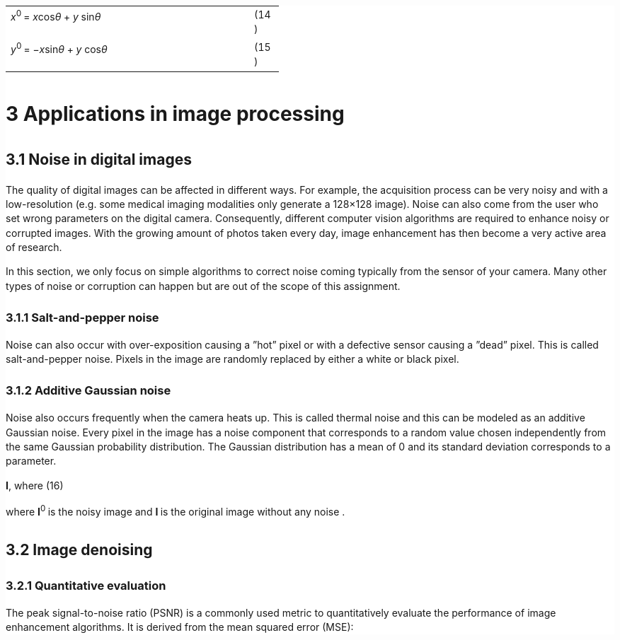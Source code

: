 <table width="358">

 <tbody>

  <tr>

   <td width="330"><em>x</em><sup>0 </sup>= <em>x</em>cos<em>θ </em>+ <em>y </em>sin<em>θ</em></td>

   <td width="28">(14)</td>

  </tr>

  <tr>

   <td width="330"><em>y</em><sup>0 </sup>= −<em>x</em>sin<em>θ </em>+ <em>y </em>cos<em>θ</em></td>

   <td width="28">(15)</td>

  </tr>

 </tbody>

</table>

<h1><a name="_Toc25561"></a>3             Applications in image processing</h1>

<h2><a name="_Toc25562"></a>3.1           Noise in digital images</h2>

The quality of digital images can be affected in different ways. For example, the acquisition process can be very noisy and with a low-resolution (e.g. some medical imaging modalities only generate a 128×128 image). Noise can also come from the user who set wrong parameters on the digital camera. Consequently, different computer vision algorithms are required to enhance noisy or corrupted images. With the growing amount of photos taken every day, image enhancement has then become a very active area of research.

In this section, we only focus on simple algorithms to correct noise coming typically from the sensor of your camera. Many other types of noise or corruption can happen but are out of the scope of this assignment.

<h3><a name="_Toc25563"></a>3.1.1          Salt-and-pepper noise</h3>

Noise can also occur with over-exposition causing a ”hot” pixel or with a defective sensor causing a ”dead” pixel. This is called salt-and-pepper noise. Pixels in the image are randomly replaced by either a white or black pixel.

<h3><a name="_Toc25564"></a>3.1.2          Additive Gaussian noise</h3>

Noise also occurs frequently when the camera heats up. This is called thermal noise and this can be modeled as an additive Gaussian noise. Every pixel in the image has a noise component that corresponds to a random value chosen independently from the same Gaussian probability distribution. The Gaussian distribution has a mean of 0 and its standard deviation corresponds to a parameter.

<strong>I</strong>, where                                 (16)

where <strong>I</strong><sup>0 </sup>is the noisy image and <strong>I </strong>is the original image without any noise .

<h2><a name="_Toc25565"></a>3.2           Image denoising</h2>

<h3><a name="_Toc25566"></a>3.2.1          Quantitative evaluation</h3>

The peak signal-to-noise ratio (PSNR) is a commonly used metric to quantitatively evaluate the performance of image enhancement algorithms. It is derived from the mean squared error (MSE):
